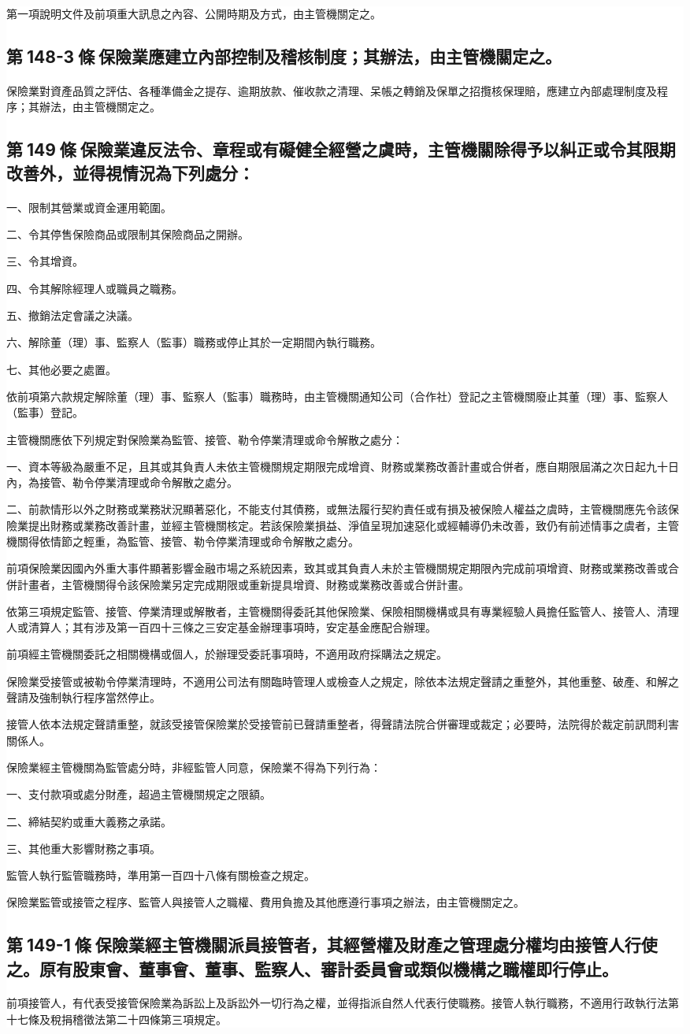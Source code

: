 第一項說明文件及前項重大訊息之內容、公開時期及方式，由主管機關定之。

## 第 148-3 條 保險業應建立內部控制及稽核制度；其辦法，由主管機關定之。

保險業對資產品質之評估、各種準備金之提存、逾期放款、催收款之清理、呆帳之轉銷及保單之招攬核保理賠，應建立內部處理制度及程序；其辦法，由主管機關定之。

## 第 149 條 保險業違反法令、章程或有礙健全經營之虞時，主管機關除得予以糾正或令其限期改善外，並得視情況為下列處分：

一、限制其營業或資金運用範圍。

二、令其停售保險商品或限制其保險商品之開辦。

三、令其增資。

四、令其解除經理人或職員之職務。

五、撤銷法定會議之決議。

六、解除董（理）事、監察人（監事）職務或停止其於一定期間內執行職務。

七、其他必要之處置。

依前項第六款規定解除董（理）事、監察人（監事）職務時，由主管機關通知公司（合作社）登記之主管機關廢止其董（理）事、監察人（監事）登記。

主管機關應依下列規定對保險業為監管、接管、勒令停業清理或命令解散之處分：

一、資本等級為嚴重不足，且其或其負責人未依主管機關規定期限完成增資、財務或業務改善計畫或合併者，應自期限屆滿之次日起九十日內，為接管、勒令停業清理或命令解散之處分。

二、前款情形以外之財務或業務狀況顯著惡化，不能支付其債務，或無法履行契約責任或有損及被保險人權益之虞時，主管機關應先令該保險業提出財務或業務改善計畫，並經主管機關核定。若該保險業損益、淨值呈現加速惡化或經輔導仍未改善，致仍有前述情事之虞者，主管機關得依情節之輕重，為監管、接管、勒令停業清理或命令解散之處分。

前項保險業因國內外重大事件顯著影響金融市場之系統因素，致其或其負責人未於主管機關規定期限內完成前項增資、財務或業務改善或合併計畫者，主管機關得令該保險業另定完成期限或重新提具增資、財務或業務改善或合併計畫。

依第三項規定監管、接管、停業清理或解散者，主管機關得委託其他保險業、保險相關機構或具有專業經驗人員擔任監管人、接管人、清理人或清算人；其有涉及第一百四十三條之三安定基金辦理事項時，安定基金應配合辦理。

前項經主管機關委託之相關機構或個人，於辦理受委託事項時，不適用政府採購法之規定。

保險業受接管或被勒令停業清理時，不適用公司法有關臨時管理人或檢查人之規定，除依本法規定聲請之重整外，其他重整、破產、和解之聲請及強制執行程序當然停止。

接管人依本法規定聲請重整，就該受接管保險業於受接管前已聲請重整者，得聲請法院合併審理或裁定；必要時，法院得於裁定前訊問利害關係人。

保險業經主管機關為監管處分時，非經監管人同意，保險業不得為下列行為：

一、支付款項或處分財產，超過主管機關規定之限額。

二、締結契約或重大義務之承諾。

三、其他重大影響財務之事項。

監管人執行監管職務時，準用第一百四十八條有關檢查之規定。

保險業監管或接管之程序、監管人與接管人之職權、費用負擔及其他應遵行事項之辦法，由主管機關定之。

## 第 149-1 條 保險業經主管機關派員接管者，其經營權及財產之管理處分權均由接管人行使之。原有股東會、董事會、董事、監察人、審計委員會或類似機構之職權即行停止。

前項接管人，有代表受接管保險業為訴訟上及訴訟外一切行為之權，並得指派自然人代表行使職務。接管人執行職務，不適用行政執行法第十七條及稅捐稽徵法第二十四條第三項規定。
